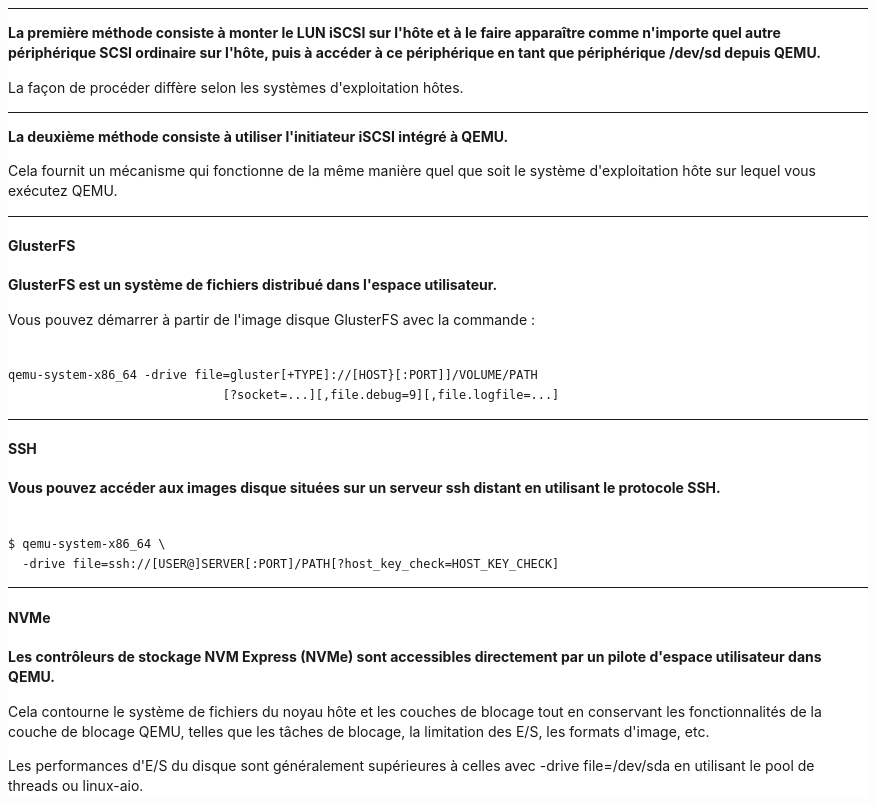 
---

**La première méthode consiste à monter le LUN iSCSI sur l'hôte et à le faire apparaître comme n'importe quel autre périphérique SCSI ordinaire sur l'hôte, puis à accéder à ce périphérique en tant que périphérique /dev/sd depuis QEMU.**

 La façon de procéder diffère selon les systèmes d'exploitation hôtes.

---

**La deuxième méthode consiste à utiliser l'initiateur iSCSI intégré à QEMU.**

Cela fournit un mécanisme qui fonctionne de la même manière quel que soit le système d'exploitation hôte sur lequel vous exécutez QEMU.


---

#### GlusterFS


**GlusterFS est un système de fichiers distribué dans l'espace utilisateur.**

Vous pouvez démarrer à partir de l'image disque GlusterFS avec la commande :

```shell

qemu-system-x86_64 -drive file=gluster[+TYPE]://[HOST}[:PORT]]/VOLUME/PATH
                              [?socket=...][,file.debug=9][,file.logfile=...]

```
---

#### SSH 

**Vous pouvez accéder aux images disque situées sur un serveur ssh distant en utilisant le protocole SSH.**

```shell

$ qemu-system-x86_64 \
  -drive file=ssh://[USER@]SERVER[:PORT]/PATH[?host_key_check=HOST_KEY_CHECK]

```

---

#### NVMe

**Les contrôleurs de stockage NVM Express (NVMe) sont accessibles directement par un pilote d'espace utilisateur dans QEMU.** 

Cela contourne le système de fichiers du noyau hôte et les couches de blocage tout en conservant les fonctionnalités de la couche de blocage QEMU, telles que les tâches de blocage, la limitation des E/S, les formats d'image, etc. 

Les performances d'E/S du disque sont généralement supérieures à celles avec -drive file=/dev/sda en utilisant le pool de threads ou linux-aio.
